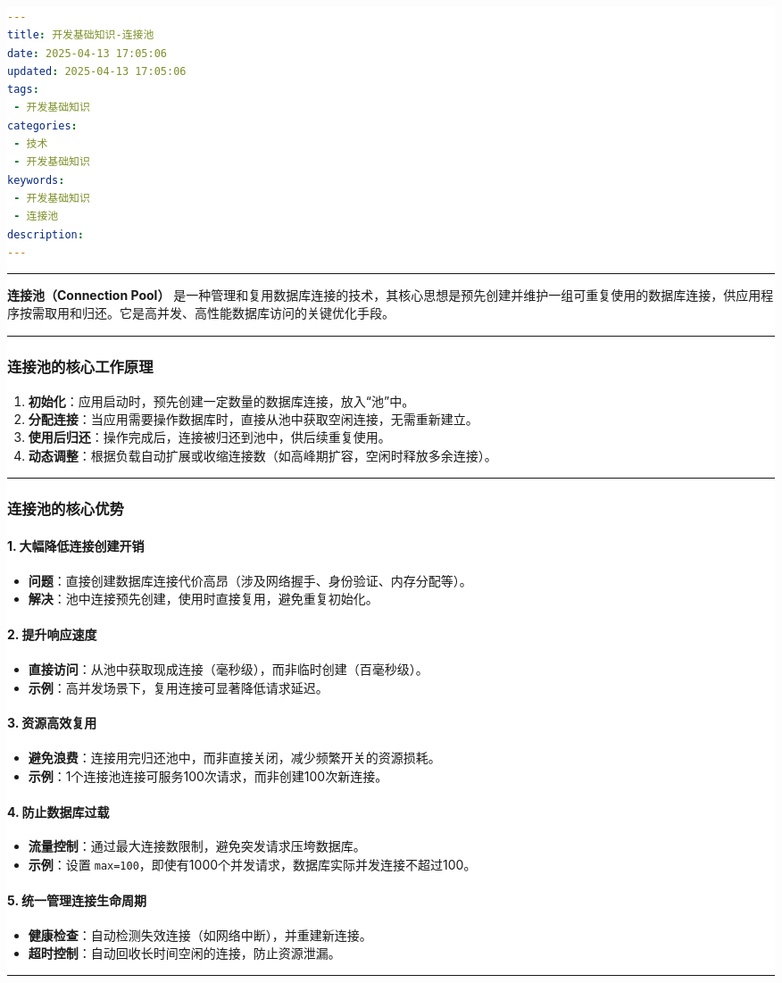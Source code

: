 ```yaml
---
title: 开发基础知识-连接池
date: 2025-04-13 17:05:06
updated: 2025-04-13 17:05:06
tags:
 - 开发基础知识
categories:
 - 技术
 - 开发基础知识
keywords:
 - 开发基础知识
 - 连接池
description:
---
```

---

**连接池（Connection Pool）** 是一种管理和复用数据库连接的技术，其核心思想是预先创建并维护一组可重复使用的数据库连接，供应用程序按需取用和归还。它是高并发、高性能数据库访问的关键优化手段。

---

### **连接池的核心工作原理**
1. **初始化**：应用启动时，预先创建一定数量的数据库连接，放入“池”中。
2. **分配连接**：当应用需要操作数据库时，直接从池中获取空闲连接，无需重新建立。
3. **使用后归还**：操作完成后，连接被归还到池中，供后续重复使用。
4. **动态调整**：根据负载自动扩展或收缩连接数（如高峰期扩容，空闲时释放多余连接）。

---

### **连接池的核心优势**
#### 1. **大幅降低连接创建开销**
   - **问题**：直接创建数据库连接代价高昂（涉及网络握手、身份验证、内存分配等）。
   - **解决**：池中连接预先创建，使用时直接复用，避免重复初始化。

#### 2. **提升响应速度**
   - **直接访问**：从池中获取现成连接（毫秒级），而非临时创建（百毫秒级）。
   - **示例**：高并发场景下，复用连接可显著降低请求延迟。

#### 3. **资源高效复用**
   - **避免浪费**：连接用完归还池中，而非直接关闭，减少频繁开关的资源损耗。
   - **示例**：1个连接池连接可服务100次请求，而非创建100次新连接。

#### 4. **防止数据库过载**
   - **流量控制**：通过最大连接数限制，避免突发请求压垮数据库。
   - **示例**：设置 `max=100`，即使有1000个并发请求，数据库实际并发连接不超过100。

#### 5. **统一管理连接生命周期**
   - **健康检查**：自动检测失效连接（如网络中断），并重建新连接。
   - **超时控制**：自动回收长时间空闲的连接，防止资源泄漏。

---